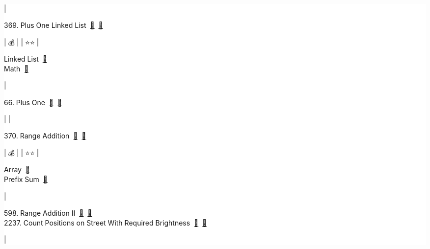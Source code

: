 | <dl><dt>369. Plus One Linked List&nbsp;&nbsp;[:link:](https://leetcode.com/problems/plus-one-linked-list)&nbsp;&nbsp;[:memo:](../../Questions/0369__plus-one-linked-list)</dt></dl>                                                                                                       | 💰    |        | ⭐️⭐️       | <dl><dt>Linked List&nbsp;&nbsp;[:link:](https://leetcode.com/tag/linked-list)</dt><dt>Math&nbsp;&nbsp;[:link:](https://leetcode.com/tag/math)</dt></dl>                                                                                                                                                                                                                                                                                                                                                                                                                                                                                                                           | <dl><dt>66. Plus One&nbsp;&nbsp;[:link:](https://leetcode.com/problems/plus-one)&nbsp;&nbsp;[:memo:](../../Questions/0066__plus-one)</dt></dl>                                                                                                                                                                                                                                                                                                                                                                                                                                                                                                                                                                                                                                                                                                                                                                                                                                                                                                                                                                                                                                                                                                                                                                                                                                                                                                                                                                                                                                                         |
| <dl><dt>370. Range Addition&nbsp;&nbsp;[:link:](https://leetcode.com/problems/range-addition)&nbsp;&nbsp;[:memo:](../../Questions/0370__range-addition)</dt></dl>                                                                                                                         | 💰    |        | ⭐️⭐️       | <dl><dt>Array&nbsp;&nbsp;[:link:](https://leetcode.com/tag/array)</dt><dt>Prefix Sum&nbsp;&nbsp;[:link:](https://leetcode.com/tag/prefix-sum)</dt></dl>                                                                                                                                                                                                                                                                                                                                                                                                                                                                                                                           | <dl><dt>598. Range Addition II&nbsp;&nbsp;[:link:](https://leetcode.com/problems/range-addition-ii)&nbsp;&nbsp;[:memo:](../../Questions/0598__range-addition-ii)</dt><dt>2237. Count Positions on Street With Required Brightness&nbsp;&nbsp;[:link:](https://leetcode.com/problems/count-positions-on-street-with-required-brightness)&nbsp;&nbsp;[:memo:](../../Questions/2237__count-positions-on-street-with-required-brightness)</dt></dl>                                                                                                                                                                                                                                                                                                                                                                                                                                                                                                                                                                                                                                                                                                                                                                                                                                                                                                                                                                                                                                                                                                                                                        |